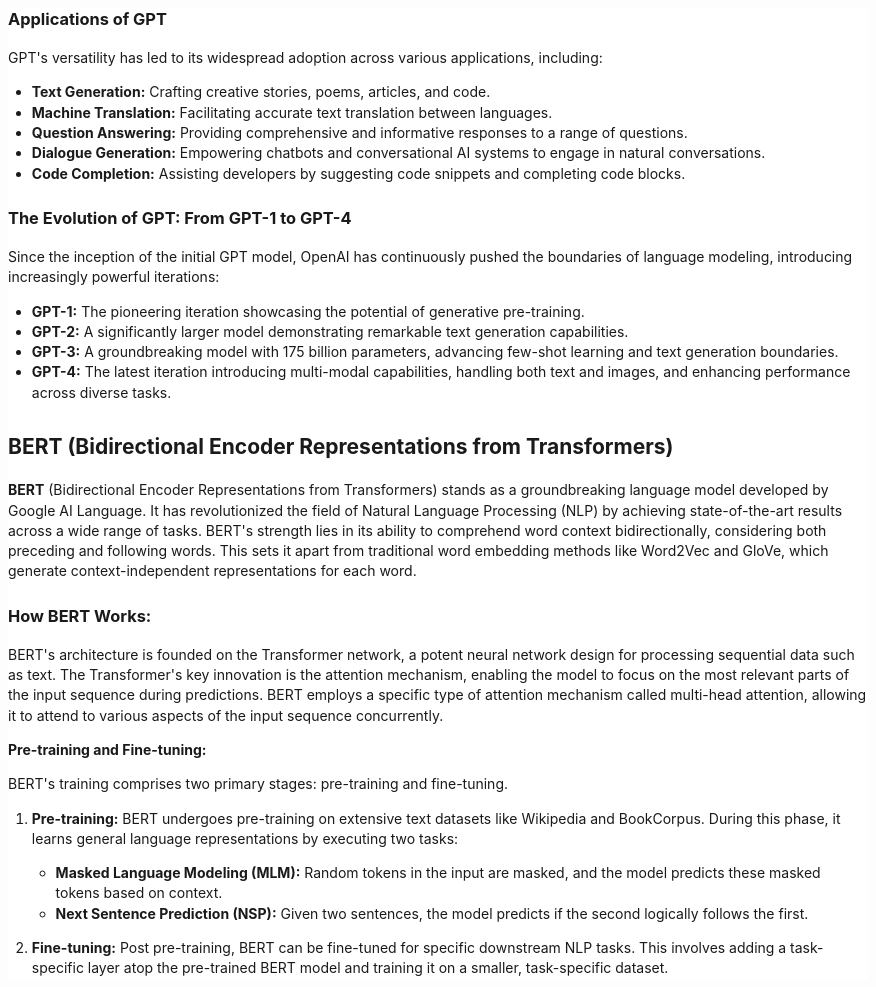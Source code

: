 ### Applications of GPT

GPT's versatility has led to its widespread adoption across various applications, including:

* **Text Generation:** Crafting creative stories, poems, articles, and code.
* **Machine Translation:** Facilitating accurate text translation between languages.
* **Question Answering:** Providing comprehensive and informative responses to a range of questions.
* **Dialogue Generation:** Empowering chatbots and conversational AI systems to engage in natural conversations.
* **Code Completion:** Assisting developers by suggesting code snippets and completing code blocks.

### The Evolution of GPT: From GPT-1 to GPT-4

Since the inception of the initial GPT model, OpenAI has continuously pushed the boundaries of language modeling, introducing increasingly powerful iterations:

* **GPT-1:** The pioneering iteration showcasing the potential of generative pre-training.
* **GPT-2:** A significantly larger model demonstrating remarkable text generation capabilities.
* **GPT-3:** A groundbreaking model with 175 billion parameters, advancing few-shot learning and text generation boundaries.
* **GPT-4:** The latest iteration introducing multi-modal capabilities, handling both text and images, and enhancing performance across diverse tasks.

## BERT (Bidirectional Encoder Representations from Transformers)

**BERT** (Bidirectional Encoder Representations from Transformers) stands as a groundbreaking language model developed by Google AI Language. It has revolutionized the field of Natural Language Processing (NLP) by achieving state-of-the-art results across a wide range of tasks. BERT's strength lies in its ability to comprehend word context bidirectionally, considering both preceding and following words. This sets it apart from traditional word embedding methods like Word2Vec and GloVe, which generate context-independent representations for each word.

### How BERT Works:

BERT's architecture is founded on the Transformer network, a potent neural network design for processing sequential data such as text. The Transformer's key innovation is the attention mechanism, enabling the model to focus on the most relevant parts of the input sequence during predictions. BERT employs a specific type of attention mechanism called multi-head attention, allowing it to attend to various aspects of the input sequence concurrently.

**Pre-training and Fine-tuning:**

BERT's training comprises two primary stages: pre-training and fine-tuning.

1. **Pre-training:** BERT undergoes pre-training on extensive text datasets like Wikipedia and BookCorpus. During this phase, it learns general language representations by executing two tasks:
    * **Masked Language Modeling (MLM):** Random tokens in the input are masked, and the model predicts these masked tokens based on context.
    * **Next Sentence Prediction (NSP):** Given two sentences, the model predicts if the second logically follows the first.

2. **Fine-tuning:** Post pre-training, BERT can be fine-tuned for specific downstream NLP tasks. This involves adding a task-specific layer atop the pre-trained BERT model and training it on a smaller, task-specific dataset.
